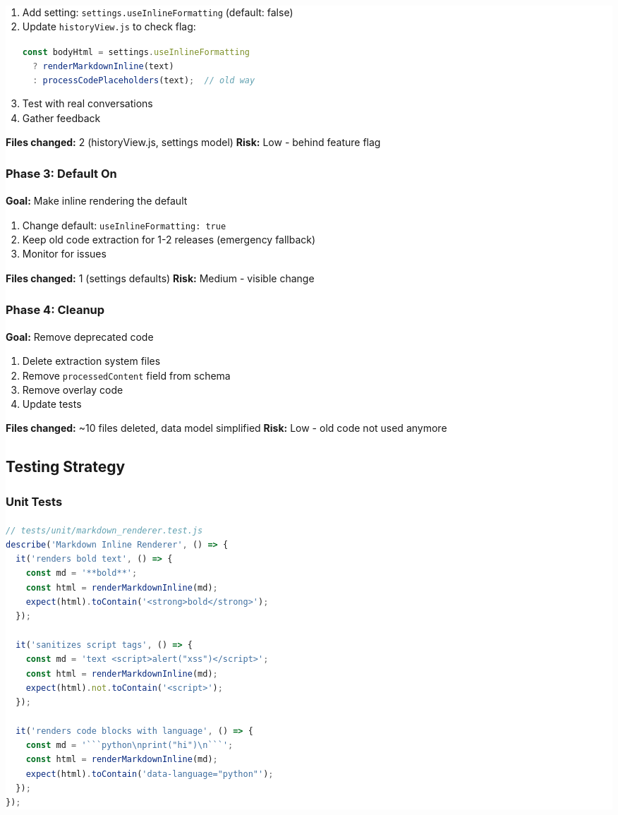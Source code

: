 1. Add setting: `settings.useInlineFormatting` (default: false)
2. Update `historyView.js` to check flag:
   ```javascript
   const bodyHtml = settings.useInlineFormatting 
     ? renderMarkdownInline(text)
     : processCodePlaceholders(text);  // old way
   ```
3. Test with real conversations
4. Gather feedback

**Files changed:** 2 (historyView.js, settings model)
**Risk:** Low - behind feature flag

### Phase 3: Default On
**Goal:** Make inline rendering the default

1. Change default: `useInlineFormatting: true`
2. Keep old code extraction for 1-2 releases (emergency fallback)
3. Monitor for issues

**Files changed:** 1 (settings defaults)
**Risk:** Medium - visible change

### Phase 4: Cleanup
**Goal:** Remove deprecated code

1. Delete extraction system files
2. Remove `processedContent` field from schema
3. Remove overlay code
4. Update tests

**Files changed:** ~10 files deleted, data model simplified
**Risk:** Low - old code not used anymore

## Testing Strategy

### Unit Tests

```javascript
// tests/unit/markdown_renderer.test.js
describe('Markdown Inline Renderer', () => {
  it('renders bold text', () => {
    const md = '**bold**';
    const html = renderMarkdownInline(md);
    expect(html).toContain('<strong>bold</strong>');
  });
  
  it('sanitizes script tags', () => {
    const md = 'text <script>alert("xss")</script>';
    const html = renderMarkdownInline(md);
    expect(html).not.toContain('<script>');
  });
  
  it('renders code blocks with language', () => {
    const md = '```python\nprint("hi")\n```';
    const html = renderMarkdownInline(md);
    expect(html).toContain('data-language="python"');
  });
});
```
